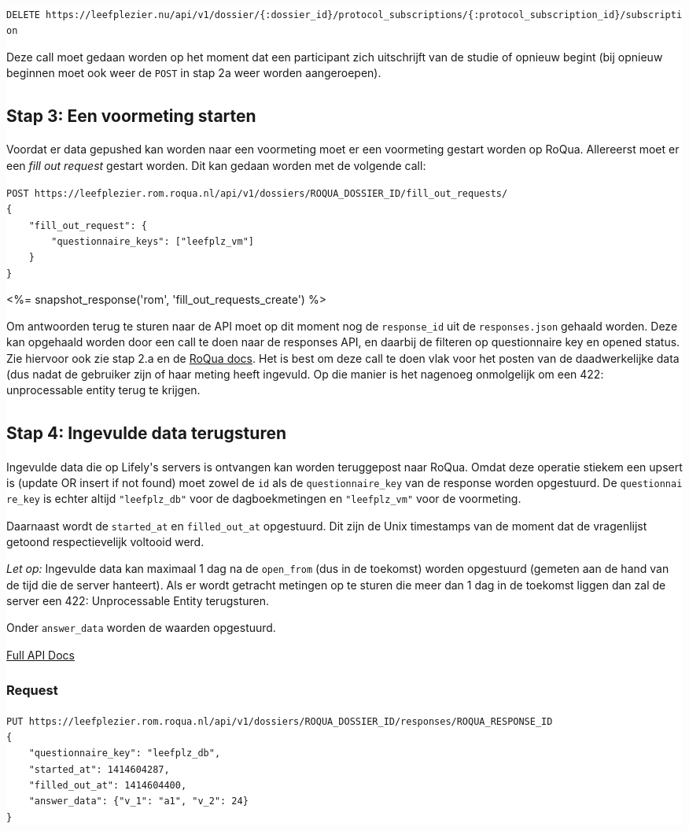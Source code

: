     DELETE https://leefplezier.nu/api/v1/dossier/{:dossier_id}/protocol_subscriptions/{:protocol_subscription_id}/subscription

Deze call moet gedaan worden op het moment dat een participant zich uitschrijft van de studie of opnieuw begint (bij opnieuw beginnen moet ook weer de `POST` in stap 2a weer worden aangeroepen).

## Stap 3: Een voormeting starten
Voordat er data gepushed kan worden naar een voormeting moet er een voormeting gestart worden op RoQua. Allereerst moet er een _fill out request_ gestart worden. Dit kan gedaan worden met de volgende call:

    POST https://leefplezier.rom.roqua.nl/api/v1/dossiers/ROQUA_DOSSIER_ID/fill_out_requests/
    {
        "fill_out_request": {
            "questionnaire_keys": ["leefplz_vm"]
        }
    }

<%= snapshot_response('rom', 'fill_out_requests_create') %>

Om antwoorden terug te sturen naar de API moet op dit moment nog de `response_id` uit de `responses.json` gehaald worden. Deze kan opgehaald worden door een call te doen naar de responses API, en daarbij de filteren op questionnaire key en opened status. Zie hiervoor ook zie stap 2.a en de [RoQua docs](http://docs.roqua.net). Het is best om deze call te doen vlak voor het posten van de daadwerkelijke data (dus nadat de gebruiker zijn of haar meting heeft ingevuld. Op die manier is het nagenoeg onmolgelijk om een 422: unprocessable entity terug te krijgen.

## Stap 4: Ingevulde data terugsturen

Ingevulde data die op Lifely's servers is ontvangen kan worden teruggepost naar RoQua. Omdat deze operatie stiekem een upsert is (update OR insert if not found) moet zowel de `id` als de `questionnaire_key` van de response worden opgestuurd. De `questionnaire_key` is echter altijd `"leefplz_db"` voor de dagboekmetingen en `"leefplz_vm"` voor de voormeting.

Daarnaast wordt de `started_at` en `filled_out_at` opgestuurd. Dit zijn de Unix timestamps van de moment dat de vragenlijst getoond respectievelijk voltooid werd.

*Let op:* Ingevulde data kan maximaal 1 dag na de `open_from` (dus in de toekomst) worden opgestuurd (gemeten aan de hand van de tijd die de server hanteert). Als er wordt getracht metingen op te sturen die meer dan 1 dag in de toekomst liggen dan zal de server een 422: Unprocessable Entity terugsturen.

Onder `answer_data` worden de waarden opgestuurd.

[Full API Docs](../../rom/dossier/responses/#update-a-response)

### Request

    PUT https://leefplezier.rom.roqua.nl/api/v1/dossiers/ROQUA_DOSSIER_ID/responses/ROQUA_RESPONSE_ID
    {
        "questionnaire_key": "leefplz_db",
        "started_at": 1414604287,
        "filled_out_at": 1414604400,
        "answer_data": {"v_1": "a1", "v_2": 24}
    }
